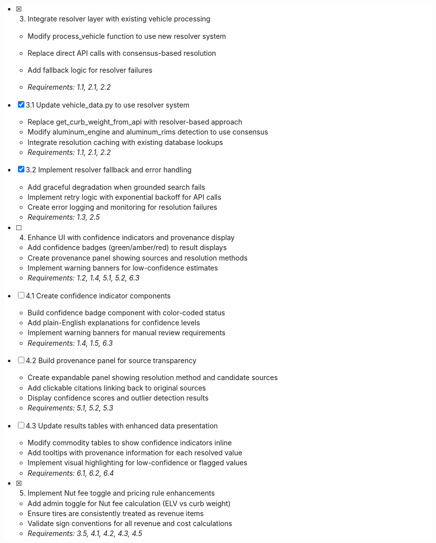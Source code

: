 - [x] 3. Integrate resolver layer with existing vehicle processing



  - Modify process_vehicle function to use new resolver system



  - Replace direct API calls with consensus-based resolution
  - Add fallback logic for resolver failures
  - _Requirements: 1.1, 2.1, 2.2_

- [x] 3.1 Update vehicle_data.py to use resolver system
  - Replace get_curb_weight_from_api with resolver-based approach
  - Modify aluminum_engine and aluminum_rims detection to use consensus
  - Integrate resolution caching with existing database lookups
  - _Requirements: 1.1, 2.1, 2.2_



- [x] 3.2 Implement resolver fallback and error handling
  - Add graceful degradation when grounded search fails
  - Implement retry logic with exponential backoff for API calls
  - Create error logging and monitoring for resolution failures
  - _Requirements: 1.3, 2.5_


- [ ] 4. Enhance UI with confidence indicators and provenance display

  - Add confidence badges (green/amber/red) to result displays
  - Create provenance panel showing sources and resolution methods
  - Implement warning banners for low-confidence estimates
  - _Requirements: 1.2, 1.4, 5.1, 5.2, 6.3_

- [ ] 4.1 Create confidence indicator components
  - Build confidence badge component with color-coded status
  - Add plain-English explanations for confidence levels
  - Implement warning banners for manual review requirements
  - _Requirements: 1.4, 1.5, 6.3_

- [ ] 4.2 Build provenance panel for source transparency
  - Create expandable panel showing resolution method and candidate sources
  - Add clickable citations linking back to original sources
  - Display confidence scores and outlier detection results
  - _Requirements: 5.1, 5.2, 5.3_

- [ ] 4.3 Update results tables with enhanced data presentation
  - Modify commodity tables to show confidence indicators inline
  - Add tooltips with provenance information for each resolved value
  - Implement visual highlighting for low-confidence or flagged values
  - _Requirements: 6.1, 6.2, 6.4_

- [x] 5. Implement Nut fee toggle and pricing rule enhancements



  - Add admin toggle for Nut fee calculation (ELV vs curb weight)
  - Ensure tires are consistently treated as revenue items
  - Validate sign conventions for all revenue and cost calculations
  - _Requirements: 3.5, 4.1, 4.2, 4.3, 4.5_
